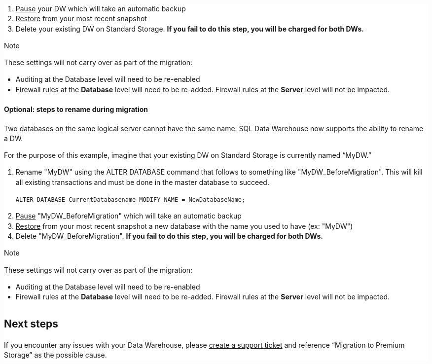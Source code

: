 1. [Pause](sql-data-warehouse-manage-compute-portal.md#pause-compute) your DW which will take an automatic backup
2. [Restore](./sql-data-warehouse-manage-database-restore-portal.md) from your most recent snapshot
3. Delete your existing DW on Standard Storage. **If you fail to do this step, you will be charged for both DWs.**

> [!NOTE]
> These settings will not carry over as part of the migration:
> 
> * Auditing at the Database level will need to be re-enabled
> * Firewall rules at the **Database** level will need to be re-added.  Firewall rules at the **Server** level will not be impacted.
> 
> 

#### Optional: steps to rename during migration
Two databases on the same logical server cannot have the same name. SQL Data Warehouse now supports the ability to rename a DW.

For the purpose of this example, imagine that your existing DW on Standard Storage is currently named “MyDW.”

1. Rename "MyDW" using the ALTER DATABASE command that follows to something like "MyDW_BeforeMigration".  This will kill all existing transactions and must be done in the master database to succeed.
   ```
   ALTER DATABASE CurrentDatabasename MODIFY NAME = NewDatabaseName;
   ```
2. [Pause](sql-data-warehouse-manage-compute-portal.md#pause-compute) "MyDW_BeforeMigration" which will take an automatic backup
3. [Restore](./sql-data-warehouse-manage-database-restore-portal.md) from your most recent snapshot a new database with the name you used to have (ex: "MyDW")
4. Delete "MyDW_BeforeMigration".  **If you fail to do this step, you will be charged for both DWs.**

> [!NOTE]
> These settings will not carry over as part of the migration:
> 
> * Auditing at the Database level will need to be re-enabled
> * Firewall rules at the **Database** level will need to be re-added.  Firewall rules at the **Server** level will not be impacted.
> 
> 

## Next steps
If you encounter any issues with your Data Warehouse, please [create a support ticket](sql-data-warehouse-get-started-create-support-ticket.md) and reference “Migration to Premium Storage” as the possible cause.




[automatic migration schedule]: #automatic-migration-schedule
[self-migration to Premium Storage]: #self-migration-to-premium-storage
[create a support ticket]: ./sql-data-warehouse-get-started-create-support-ticket.md
[Azure paired region]: ./best-practices-availability-paired-regions.md
[main documentation site]: ./services/sql-data-warehouse.md
[Pause]: ./sql-data-warehouse-manage-compute-portal.md/#pause-compute
[Restore]: ./sql-data-warehouse-manage-database-restore-portal.md
[rename workaround]: #optional-rename-workaround





[Premium Storage for greater performance predictability]: https://azure.microsoft.com/en-us/blog/azure-sql-data-warehouse-introduces-premium-storage-for-greater-performance/
[Azure Portal]: https://portal.azure.com
